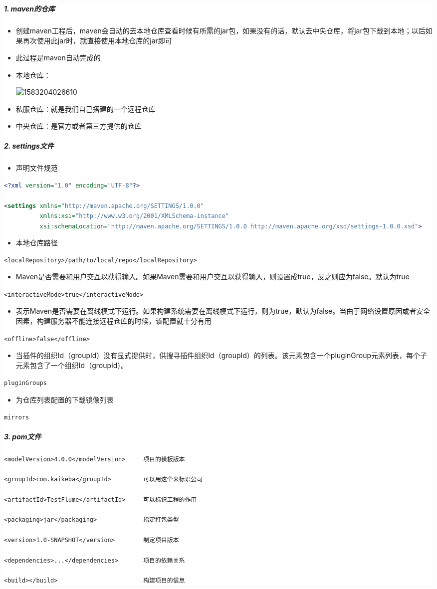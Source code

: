 ##### 1. maven的仓库

- 创建maven工程后，maven会自动的去本地仓库查看时候有所需的jar包，如果没有的话，默认去中央仓库，将jar包下载到本地；以后如果再次使用此jar时，就直接使用本地仓库的jar即可

- 此过程是maven自动完成的

- 本地仓库：

  ![1583204026610](assets\1583204026610.png)

- 私服仓库：就是我们自己搭建的一个远程仓库

- 中央仓库：是官方或者第三方提供的仓库

##### 2. settings文件

- 声明文件规范

```xml
<?xml version="1.0" encoding="UTF-8"?>

<settings xmlns="http://maven.apache.org/SETTINGS/1.0.0"
          xmlns:xsi="http://www.w3.org/2001/XMLSchema-instance"
          xsi:schemaLocation="http://maven.apache.org/SETTINGS/1.0.0 http://maven.apache.org/xsd/settings-1.0.0.xsd">
```

- 本地仓库路径

`<localRepository>/path/to/local/repo</localRepository>`

- Maven是否需要和用户交互以获得输入。如果Maven需要和用户交互以获得输入，则设置成true，反之则应为false。默认为true 

`<interactiveMode>true</interactiveMode>`

- 表示Maven是否需要在离线模式下运行。如果构建系统需要在离线模式下运行，则为true，默认为false。当由于网络设置原因或者安全因素，构建服务器不能连接远程仓库的时候，该配置就十分有用 

`<offline>false</offline>`

- 当插件的组织Id（groupId）没有显式提供时，供搜寻插件组织Id（groupId）的列表。该元素包含一个pluginGroup元素列表，每个子元素包含了一个组织Id（groupId）。

`pluginGroups`

- 为仓库列表配置的下载镜像列表 

`mirrors`

##### 3. pom文件

```
<modelVersion>4.0.0</modelVersion>     项目的模板版本

<groupId>com.kaikeba</groupId>         可以用这个来标识公司

<artifactId>TestFlume</artifactId>     可以标识工程的作用

<packaging>jar</packaging>             指定打包类型       

<version>1.0-SNAPSHOT</version>        制定项目版本

<dependencies>...</dependencies>       项目的依赖关系

<build></build>                        构建项目的信息
```

